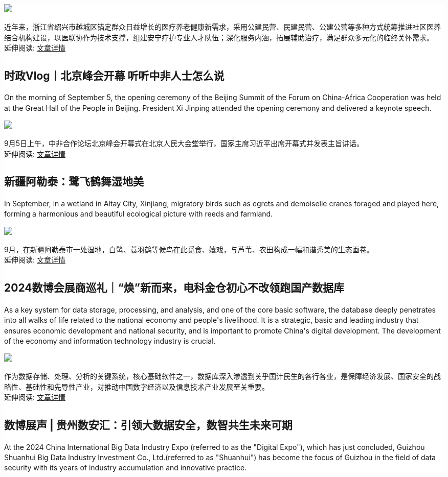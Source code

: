 <img src="https://p5.img.cctvpic.com/photoworkspace/2024/09/05/2024090517540555211.jpg" />   

近年来，浙江省绍兴市越城区锚定群众日益增长的医疗养老健康新需求，采用公建民营、民建民营、公建公营等多种方式统筹推进社区医养结合机构建设，以医联协作为技术支撑，组建安宁疗护专业人才队伍；深化服务内涵，拓展辅助治疗，满足群众多元化的临终关怀需求。   
延伸阅读: [文章详情](https://news.cctv.com/2024/09/05/ARTI1jqYRHULzAOkRgNCqiY8240905.shtml)   

<qrcode title="锚定现代化 改革再深化丨浙江绍兴推进社区医养结合服务新模式" image="https://p5.img.cctvpic.com/photoworkspace/2024/09/05/2024090517540555211.jpg" />   

## 时政Vlog丨北京峰会开幕 听听中非人士怎么说   
On the morning of September 5, the opening ceremony of the Beijing Summit of the Forum on China-Africa Cooperation was held at the Great Hall of the People in Beijing. President Xi Jinping attended the opening ceremony and delivered a keynote speech.   

<img src="https://p2.img.cctvpic.com/photoworkspace/2024/09/05/2024090517355841981.png" />   

9月5日上午，中非合作论坛北京峰会开幕式在北京人民大会堂举行，国家主席习近平出席开幕式并发表主旨讲话。   
延伸阅读: [文章详情](https://news.cctv.com/2024/09/05/ARTIePAI5bqXrOx3VXjK5kie240905.shtml)   

<qrcode title="时政Vlog丨北京峰会开幕 听听中非人士怎么说" image="https://p2.img.cctvpic.com/photoworkspace/2024/09/05/2024090517355841981.png" />   

## 新疆阿勒泰：鹭飞鹤舞湿地美   
In September, in a wetland in Altay City, Xinjiang, migratory birds such as egrets and demoiselle cranes foraged and played here, forming a harmonious and beautiful ecological picture with reeds and farmland.   

<img src="https://p1.img.cctvpic.com/photoworkspace/2024/09/05/2024090517094869687.jpg" />   

9月，在新疆阿勒泰市一处湿地，白鹭、蓑羽鹤等候鸟在此觅食、嬉戏，与芦苇、农田构成一幅和谐秀美的生态画卷。   
延伸阅读: [文章详情](https://news.cctv.com/2024/09/05/ARTIVdZh9OBbpIfgsI7tFjQG240905.shtml)   

<qrcode title="新疆阿勒泰：鹭飞鹤舞湿地美" image="https://p1.img.cctvpic.com/photoworkspace/2024/09/05/2024090517094869687.jpg" />   

## 2024数博会展商巡礼｜“焕”新而来，电科金仓初心不改领跑国产数据库   
As a key system for data storage, processing, and analysis, and one of the core basic software, the database deeply penetrates into all walks of life related to the national economy and people's livelihood. It is a strategic, basic and leading industry that ensures economic development and national security, and is important to promote China's digital development. The development of the economy and information technology industry is crucial.   

<img src="https://p4.img.cctvpic.com/photoworkspace/2024/09/05/2024090516533949052.jpg" />   

作为数据存储、处理、分析的关键系统，核心基础软件之一，数据库深入渗透到关乎国计民生的各行各业，是保障经济发展、国家安全的战略性、基础性和先导性产业，对推动中国数字经济以及信息技术产业发展至关重要。   
延伸阅读: [文章详情](https://news.cctv.com/2024/09/05/ARTI6kyqQILAw3Kv5Q1HXSJT240905.shtml)   

<qrcode title="2024数博会展商巡礼｜“焕”新而来，电科金仓初心不改领跑国产数据库" image="https://p4.img.cctvpic.com/photoworkspace/2024/09/05/2024090516533949052.jpg" />   

## 数博展声 | 贵州数安汇：引领大数据安全，数智共生未来可期   
At the 2024 China International Big Data Industry Expo (referred to as the "Digital Expo"), which has just concluded, Guizhou Shuanhui Big Data Industry Investment Co., Ltd.(referred to as "Shuanhui") has become the focus of Guizhou in the field of data security with its years of industry accumulation and innovative practice.   
